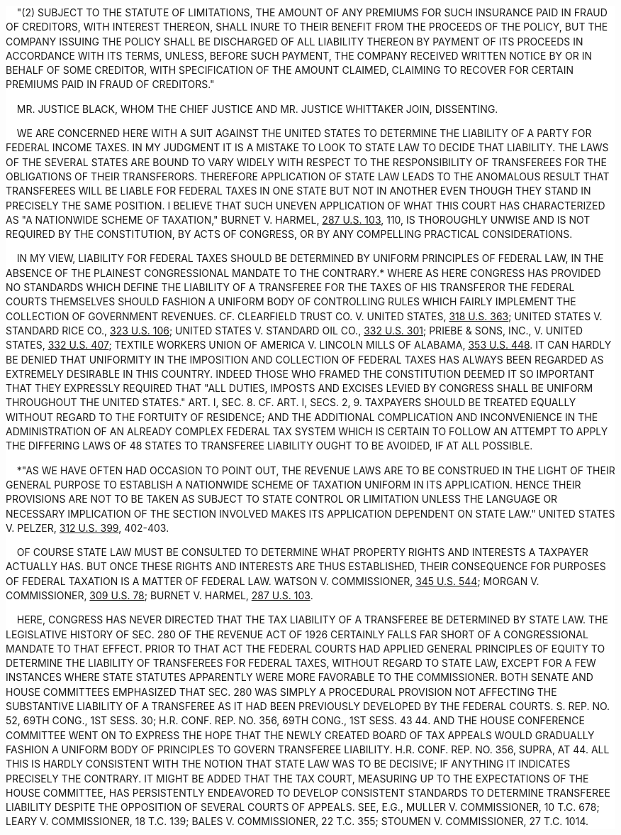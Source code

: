     "(2)  SUBJECT TO THE STATUTE OF LIMITATIONS, THE AMOUNT OF ANY PREMIUMS FOR SUCH INSURANCE PAID IN FRAUD OF CREDITORS, WITH INTEREST THEREON, SHALL INURE TO THEIR BENEFIT FROM THE PROCEEDS OF THE POLICY, BUT THE COMPANY ISSUING THE POLICY SHALL BE DISCHARGED OF ALL LIABILITY THEREON BY PAYMENT OF ITS PROCEEDS IN ACCORDANCE WITH ITS TERMS, UNLESS, BEFORE SUCH PAYMENT, THE COMPANY RECEIVED WRITTEN NOTICE BY OR IN BEHALF OF SOME CREDITOR, WITH SPECIFICATION OF THE AMOUNT CLAIMED, CLAIMING TO RECOVER FOR CERTAIN PREMIUMS PAID IN FRAUD OF CREDITORS."

    MR. JUSTICE BLACK, WHOM THE CHIEF JUSTICE AND MR. JUSTICE WHITTAKER JOIN, DISSENTING.

    WE ARE CONCERNED HERE WITH A SUIT AGAINST THE UNITED STATES TO DETERMINE THE LIABILITY OF A PARTY FOR FEDERAL INCOME TAXES.  IN MY JUDGMENT IT IS A MISTAKE TO LOOK TO STATE LAW TO DECIDE THAT LIABILITY.  THE LAWS OF THE SEVERAL STATES ARE BOUND TO VARY WIDELY WITH RESPECT TO THE RESPONSIBILITY OF TRANSFEREES FOR THE OBLIGATIONS OF THEIR TRANSFERORS.  THEREFORE APPLICATION OF STATE LAW LEADS TO THE ANOMALOUS RESULT THAT TRANSFEREES WILL BE LIABLE FOR FEDERAL TAXES IN ONE STATE BUT NOT IN ANOTHER EVEN THOUGH THEY STAND IN PRECISELY THE SAME POSITION.  I BELIEVE THAT SUCH UNEVEN APPLICATION OF WHAT THIS COURT HAS CHARACTERIZED AS "A NATIONWIDE SCHEME OF TAXATION," BURNET V. HARMEL, [287 U.S. 103][/us/courts/scotus/usReporter/287/103], 110, IS THOROUGHLY UNWISE AND IS NOT REQUIRED BY THE CONSTITUTION, BY ACTS OF CONGRESS, OR BY ANY COMPELLING PRACTICAL CONSIDERATIONS.

    IN MY VIEW, LIABILITY FOR FEDERAL TAXES SHOULD BE DETERMINED BY UNIFORM PRINCIPLES OF FEDERAL LAW, IN THE ABSENCE OF THE PLAINEST CONGRESSIONAL MANDATE TO THE CONTRARY.\*  WHERE AS HERE CONGRESS HAS PROVIDED NO STANDARDS WHICH DEFINE THE LIABILITY OF A TRANSFEREE FOR THE TAXES OF HIS TRANSFEROR THE FEDERAL COURTS THEMSELVES SHOULD FASHION A UNIFORM BODY OF CONTROLLING RULES WHICH FAIRLY IMPLEMENT THE COLLECTION OF GOVERNMENT REVENUES.  CF. CLEARFIELD TRUST CO. V. UNITED STATES, [318 U.S. 363][/us/courts/scotus/usReporter/318/363]; UNITED STATES V. STANDARD RICE CO., [323 U.S. 106][/us/courts/scotus/usReporter/323/106]; UNITED STATES V. STANDARD OIL CO., [332 U.S. 301][/us/courts/scotus/usReporter/332/301]; PRIEBE & SONS, INC., V. UNITED STATES, [332 U.S. 407][/us/courts/scotus/usReporter/332/407]; TEXTILE WORKERS UNION OF AMERICA V. LINCOLN MILLS OF ALABAMA, [353 U.S. 448][/us/courts/scotus/usReporter/353/448].  IT CAN HARDLY BE DENIED THAT UNIFORMITY IN THE IMPOSITION AND COLLECTION OF FEDERAL TAXES HAS ALWAYS BEEN REGARDED AS EXTREMELY DESIRABLE IN THIS COUNTRY.  INDEED THOSE WHO FRAMED THE CONSTITUTION DEEMED IT SO IMPORTANT THAT THEY EXPRESSLY REQUIRED THAT "ALL DUTIES, IMPOSTS AND EXCISES LEVIED BY CONGRESS SHALL BE UNIFORM THROUGHOUT THE UNITED STATES."  ART. I, SEC. 8.  CF. ART. I, SECS. 2, 9.  TAXPAYERS SHOULD BE TREATED EQUALLY WITHOUT REGARD TO THE FORTUITY OF RESIDENCE; AND THE ADDITIONAL COMPLICATION AND INCONVENIENCE IN THE ADMINISTRATION OF AN ALREADY COMPLEX FEDERAL TAX SYSTEM WHICH IS CERTAIN TO FOLLOW AN ATTEMPT TO APPLY THE DIFFERING LAWS OF 48 STATES TO TRANSFEREE LIABILITY OUGHT TO BE AVOIDED, IF AT ALL POSSIBLE.

    \*"AS WE HAVE OFTEN HAD OCCASION TO POINT OUT, THE REVENUE LAWS ARE TO BE CONSTRUED IN THE LIGHT OF THEIR GENERAL PURPOSE TO ESTABLISH A NATIONWIDE SCHEME OF TAXATION UNIFORM IN ITS APPLICATION.  HENCE THEIR PROVISIONS ARE NOT TO BE TAKEN AS SUBJECT TO STATE CONTROL OR LIMITATION UNLESS THE LANGUAGE OR NECESSARY IMPLICATION OF THE SECTION INVOLVED MAKES ITS APPLICATION DEPENDENT ON STATE LAW."  UNITED STATES V. PELZER, [312 U.S. 399][/us/courts/scotus/usReporter/312/399], 402-403.

    OF COURSE STATE LAW MUST BE CONSULTED TO DETERMINE WHAT PROPERTY RIGHTS AND INTERESTS A TAXPAYER ACTUALLY HAS.  BUT ONCE THESE RIGHTS AND INTERESTS ARE THUS ESTABLISHED, THEIR CONSEQUENCE FOR PURPOSES OF FEDERAL TAXATION IS A MATTER OF FEDERAL LAW.  WATSON V. COMMISSIONER, [345 U.S. 544][/us/courts/scotus/usReporter/345/544]; MORGAN V. COMMISSIONER, [309 U.S. 78][/us/courts/scotus/usReporter/309/78]; BURNET V. HARMEL, [287 U.S. 103][/us/courts/scotus/usReporter/287/103].

    HERE, CONGRESS HAS NEVER DIRECTED THAT THE TAX LIABILITY OF A TRANSFEREE BE DETERMINED BY STATE LAW.  THE LEGISLATIVE HISTORY OF SEC. 280 OF THE REVENUE ACT OF 1926 CERTAINLY FALLS FAR SHORT OF A CONGRESSIONAL MANDATE TO THAT EFFECT.  PRIOR TO THAT ACT THE FEDERAL COURTS HAD APPLIED GENERAL PRINCIPLES OF EQUITY TO DETERMINE THE LIABILITY OF TRANSFEREES FOR FEDERAL TAXES, WITHOUT REGARD TO STATE LAW, EXCEPT FOR A FEW INSTANCES WHERE STATE STATUTES APPARENTLY WERE MORE FAVORABLE TO THE COMMISSIONER.  BOTH SENATE AND HOUSE COMMITTEES EMPHASIZED THAT SEC. 280 WAS SIMPLY A PROCEDURAL PROVISION NOT AFFECTING THE SUBSTANTIVE LIABILITY OF A TRANSFEREE AS IT HAD BEEN PREVIOUSLY DEVELOPED BY THE FEDERAL COURTS.  S. REP. NO. 52, 69TH CONG., 1ST SESS. 30; H.R. CONF. REP. NO. 356, 69TH CONG., 1ST SESS. 43 44.  AND THE HOUSE CONFERENCE COMMITTEE WENT ON TO EXPRESS THE HOPE THAT THE NEWLY CREATED BOARD OF TAX APPEALS WOULD GRADUALLY FASHION A UNIFORM BODY OF PRINCIPLES TO GOVERN TRANSFEREE LIABILITY.  H.R. CONF. REP. NO. 356, SUPRA, AT 44.  ALL THIS IS HARDLY CONSISTENT WITH THE NOTION THAT STATE LAW WAS TO BE DECISIVE; IF ANYTHING IT INDICATES PRECISELY THE CONTRARY.  IT MIGHT BE ADDED THAT THE TAX COURT, MEASURING UP TO THE EXPECTATIONS OF THE HOUSE COMMITTEE, HAS PERSISTENTLY ENDEAVORED TO DEVELOP CONSISTENT STANDARDS TO DETERMINE TRANSFEREE LIABILITY DESPITE THE OPPOSITION OF SEVERAL COURTS OF APPEALS.  SEE, E.G., MULLER V. COMMISSIONER, 10 T.C. 678; LEARY V. COMMISSIONER, 18 T.C. 139; BALES V. COMMISSIONER, 22 T.C. 355; STOUMEN V. COMMISSIONER, 27 T.C. 1014.


[/us/courts/scotus/usReporter/357/39]: https://publicdocs.github.io/go/links?ns=uslm-x&ref=%2Fus%2Fcourts%2Fscotus%2FusReporter%2F357%2F39
[/us/courts/scotus/usReporter/355/810]: https://publicdocs.github.io/go/links?ns=uslm-x&ref=%2Fus%2Fcourts%2Fscotus%2FusReporter%2F355%2F810
[/us/courts/scotus/usReporter/283/589]: https://publicdocs.github.io/go/links?ns=uslm-x&ref=%2Fus%2Fcourts%2Fscotus%2FusReporter%2F283%2F589
[/us/stat/44/9]: https://publicdocs.github.io/go/links?ns=uslm&ref=%2Fus%2Fstat%2F44%2F9
[/us/courts/scotus/usReporter/255/398]: https://publicdocs.github.io/go/links?ns=uslm-x&ref=%2Fus%2Fcourts%2Fscotus%2FusReporter%2F255%2F398
[/us/stat/43/343]: https://publicdocs.github.io/go/links?ns=uslm&ref=%2Fus%2Fstat%2F43%2F343
[/us/courts/scotus/usReporter/318/363]: https://publicdocs.github.io/go/links?ns=uslm-x&ref=%2Fus%2Fcourts%2Fscotus%2FusReporter%2F318%2F363
[/us/stat/30/565]: https://publicdocs.github.io/go/links?ns=uslm&ref=%2Fus%2Fstat%2F30%2F565
[/us/usc/t11/s110]: https://publicdocs.github.io/go/links?ns=uslm&ref=%2Fus%2Fusc%2Ft11%2Fs110
[/us/courts/scotus/usReporter/304/64]: https://publicdocs.github.io/go/links?ns=uslm-x&ref=%2Fus%2Fcourts%2Fscotus%2FusReporter%2F304%2F64
[/us/stat/53/90]: https://publicdocs.github.io/go/links?ns=uslm&ref=%2Fus%2Fstat%2F53%2F90
[/us/courts/scotus/usReporter/287/103]: https://publicdocs.github.io/go/links?ns=uslm-x&ref=%2Fus%2Fcourts%2Fscotus%2FusReporter%2F287%2F103
[/us/courts/scotus/usReporter/318/363]: https://publicdocs.github.io/go/links?ns=uslm-x&ref=%2Fus%2Fcourts%2Fscotus%2FusReporter%2F318%2F363
[/us/courts/scotus/usReporter/323/106]: https://publicdocs.github.io/go/links?ns=uslm-x&ref=%2Fus%2Fcourts%2Fscotus%2FusReporter%2F323%2F106
[/us/courts/scotus/usReporter/332/301]: https://publicdocs.github.io/go/links?ns=uslm-x&ref=%2Fus%2Fcourts%2Fscotus%2FusReporter%2F332%2F301
[/us/courts/scotus/usReporter/332/407]: https://publicdocs.github.io/go/links?ns=uslm-x&ref=%2Fus%2Fcourts%2Fscotus%2FusReporter%2F332%2F407
[/us/courts/scotus/usReporter/353/448]: https://publicdocs.github.io/go/links?ns=uslm-x&ref=%2Fus%2Fcourts%2Fscotus%2FusReporter%2F353%2F448
[/us/courts/scotus/usReporter/312/399]: https://publicdocs.github.io/go/links?ns=uslm-x&ref=%2Fus%2Fcourts%2Fscotus%2FusReporter%2F312%2F399
[/us/courts/scotus/usReporter/345/544]: https://publicdocs.github.io/go/links?ns=uslm-x&ref=%2Fus%2Fcourts%2Fscotus%2FusReporter%2F345%2F544
[/us/courts/scotus/usReporter/309/78]: https://publicdocs.github.io/go/links?ns=uslm-x&ref=%2Fus%2Fcourts%2Fscotus%2FusReporter%2F309%2F78
[/us/courts/scotus/usReporter/287/103]: https://publicdocs.github.io/go/links?ns=uslm-x&ref=%2Fus%2Fcourts%2Fscotus%2FusReporter%2F287%2F103